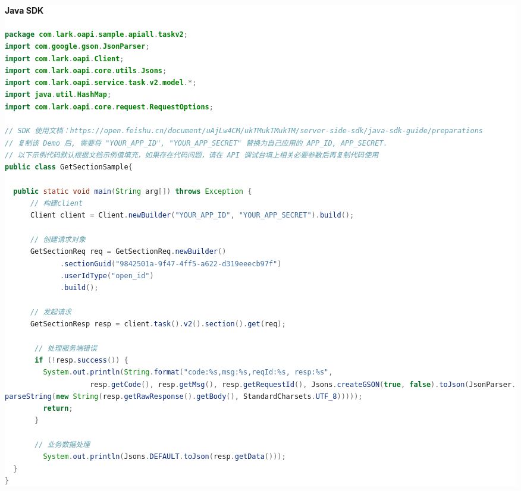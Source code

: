 #### Java SDK

```java
package com.lark.oapi.sample.apiall.taskv2;
import com.google.gson.JsonParser;
import com.lark.oapi.Client;
import com.lark.oapi.core.utils.Jsons;
import com.lark.oapi.service.task.v2.model.*;
import java.util.HashMap;
import com.lark.oapi.core.request.RequestOptions;

// SDK 使用文档：https://open.feishu.cn/document/uAjLw4CM/ukTMukTMukTM/server-side-sdk/java-sdk-guide/preparations
// 复制该 Demo 后, 需要将 "YOUR_APP_ID", "YOUR_APP_SECRET" 替换为自己应用的 APP_ID, APP_SECRET.
// 以下示例代码默认根据文档示例值填充，如果存在代码问题，请在 API 调试台填上相关必要参数后再复制代码使用
public class GetSectionSample{

  public static void main(String arg[]) throws Exception {
      // 构建client
      Client client = Client.newBuilder("YOUR_APP_ID", "YOUR_APP_SECRET").build();

      // 创建请求对象
      GetSectionReq req = GetSectionReq.newBuilder()
             .sectionGuid("9842501a-9f47-4ff5-a622-d319eeecb97f")
             .userIdType("open_id")
             .build();

      // 发起请求
      GetSectionResp resp = client.task().v2().section().get(req);

       // 处理服务端错误
       if (!resp.success()) {
         System.out.println(String.format("code:%s,msg:%s,reqId:%s, resp:%s",
                    resp.getCode(), resp.getMsg(), resp.getRequestId(), Jsons.createGSON(true, false).toJson(JsonParser.parseString(new String(resp.getRawResponse().getBody(), StandardCharsets.UTF_8)))));
         return;
       }

       // 业务数据处理
         System.out.println(Jsons.DEFAULT.toJson(resp.getData()));
  }
}

```


